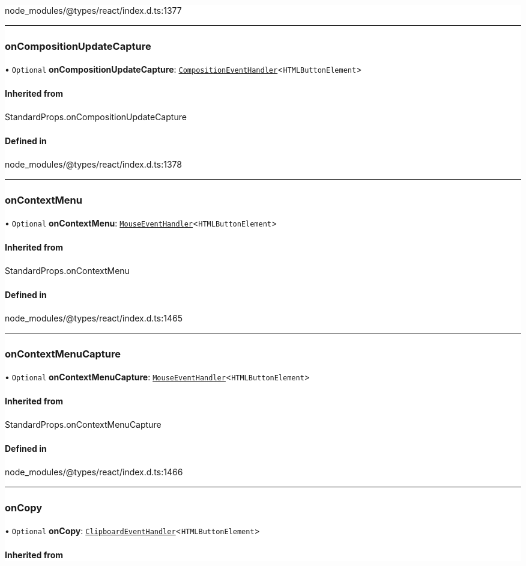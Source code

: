node_modules/@types/react/index.d.ts:1377

___

### onCompositionUpdateCapture

• `Optional` **onCompositionUpdateCapture**: [`CompositionEventHandler`](../modules/components_Container._internal_.md#compositioneventhandler)<`HTMLButtonElement`\>

#### Inherited from

StandardProps.onCompositionUpdateCapture

#### Defined in

node_modules/@types/react/index.d.ts:1378

___

### onContextMenu

• `Optional` **onContextMenu**: [`MouseEventHandler`](../modules/components_Container._internal_.md#mouseeventhandler)<`HTMLButtonElement`\>

#### Inherited from

StandardProps.onContextMenu

#### Defined in

node_modules/@types/react/index.d.ts:1465

___

### onContextMenuCapture

• `Optional` **onContextMenuCapture**: [`MouseEventHandler`](../modules/components_Container._internal_.md#mouseeventhandler)<`HTMLButtonElement`\>

#### Inherited from

StandardProps.onContextMenuCapture

#### Defined in

node_modules/@types/react/index.d.ts:1466

___

### onCopy

• `Optional` **onCopy**: [`ClipboardEventHandler`](../modules/components_Container._internal_.md#clipboardeventhandler)<`HTMLButtonElement`\>

#### Inherited from
